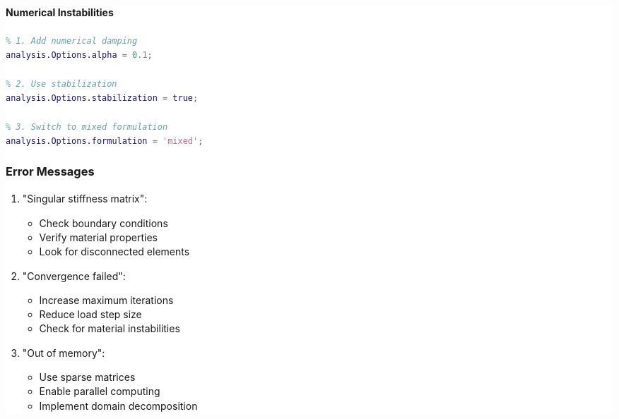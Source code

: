 #### Numerical Instabilities
```matlab
% 1. Add numerical damping
analysis.Options.alpha = 0.1;

% 2. Use stabilization
analysis.Options.stabilization = true;

% 3. Switch to mixed formulation
analysis.Options.formulation = 'mixed';
```

### Error Messages

1. "Singular stiffness matrix":
   - Check boundary conditions
   - Verify material properties
   - Look for disconnected elements

2. "Convergence failed":
   - Increase maximum iterations
   - Reduce load step size
   - Check for material instabilities

3. "Out of memory":
   - Use sparse matrices
   - Enable parallel computing
   - Implement domain decomposition
